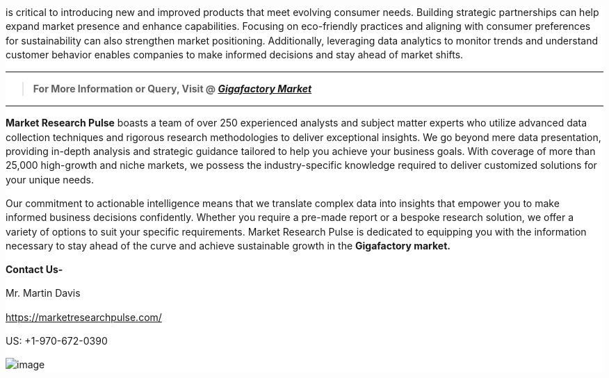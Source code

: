 is critical to introducing new and improved products that meet evolving consumer needs. Building strategic partnerships can help expand market presence and enhance capabilities. Focusing on eco-friendly practices and aligning with consumer preferences for sustainability can also strengthen market positioning. Additionally, leveraging data analytics to monitor trends and understand customer behavior enables companies to make informed decisions and stay ahead of market shifts.</p><hr /><blockquote><p><strong>For More Information or Query, Visit @&nbsp;<em><a href="https://marketresearchpulse.com/report/38633/gigafactory-market?utm_source=Linkedin&utm_medium=028">Gigafactory Market</a></em></strong></p></blockquote><hr /><p><strong>Market Research Pulse</strong> boasts a team of over 250 experienced analysts and subject matter experts who utilize advanced data collection techniques and rigorous research methodologies to deliver exceptional insights. We go beyond mere data presentation, providing in-depth analysis and strategic guidance tailored to help you achieve your business goals. With coverage of more than 25,000 high-growth and niche markets, we possess the industry-specific knowledge required to deliver customized solutions for your unique needs.</p><p>Our commitment to actionable intelligence means that we translate complex data into insights that empower you to make informed business decisions confidently. Whether you require a pre-made report or a bespoke research solution, we offer a variety of options to suit your specific requirements. Market Research Pulse is dedicated to equipping you with the information necessary to stay ahead of the curve and achieve sustainable growth in the <strong>Gigafactory market.</strong></p><p><strong>Contact Us-</strong></p><p>Mr. Martin Davis</p><p>https://marketresearchpulse.com/</p><p>US: +1-970-672-0390</p>
![image](https://github.com/user-attachments/assets/f8b801d9-b91c-4692-a6a2-08a4acdf438e)
